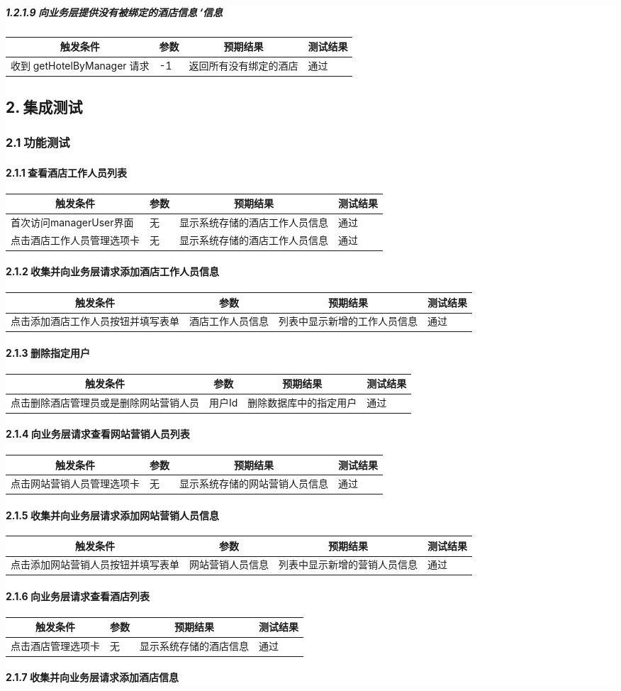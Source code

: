 ##### 1.2.1.9 向业务层提供没有被绑定的酒店信息 ‘信息

| 触发条件                    | 参数 | 预期结果               | 测试结果 |
| --------------------------- | ---- | ---------------------- | -------- |
| 收到 getHotelByManager 请求 | -1   | 返回所有没有绑定的酒店 | 通过     |

## 2. 集成测试

### 2.1 功能测试

#### 2.1.1 查看酒店工作人员列表

| 触发条件                   | 参数 | 预期结果                       | 测试结果 |
| -------------------------- | ---- | ------------------------------ | -------- |
| 首次访问managerUser界面    | 无   | 显示系统存储的酒店工作人员信息 | 通过     |
| 点击酒店工作人员管理选项卡 | 无   | 显示系统存储的酒店工作人员信息 | 通过     |

#### 2.1.2 收集并向业务层请求添加酒店工作人员信息

| 触发条件                           | 参数             | 预期结果                     | 测试结果 |
| ---------------------------------- | ---------------- | ---------------------------- | -------- |
| 点击添加酒店工作人员按钮并填写表单 | 酒店工作人员信息 | 列表中显示新增的工作人员信息 | 通过     |

#### 2.1.3 删除指定用户

| 触发条件                               | 参数   | 预期结果               | 测试结果 |
| -------------------------------------- | ------ | ---------------------- | -------- |
| 点击删除酒店管理员或是删除网站营销人员 | 用户Id | 删除数据库中的指定用户 | 通过     |

#### 2.1.4 向业务层请求查看网站营销人员列表

| 触发条件                   | 参数 | 预期结果                       | 测试结果 |
| -------------------------- | ---- | ------------------------------ | -------- |
| 点击网站营销人员管理选项卡 | 无   | 显示系统存储的网站营销人员信息 | 通过     |

#### 2.1.5 收集并向业务层请求添加网站营销人员信息

| 触发条件                           | 参数             | 预期结果                     | 测试结果 |
| ---------------------------------- | ---------------- | ---------------------------- | -------- |
| 点击添加网站营销人员按钮并填写表单 | 网站营销人员信息 | 列表中显示新增的营销人员信息 | 通过     |

#### 2.1.6 向业务层请求查看酒店列表

| 触发条件           | 参数 | 预期结果               | 测试结果 |
| ------------------ | ---- | ---------------------- | -------- |
| 点击酒店管理选项卡 | 无   | 显示系统存储的酒店信息 | 通过     |

#### 2.1.7 收集并向业务层请求添加酒店信息
